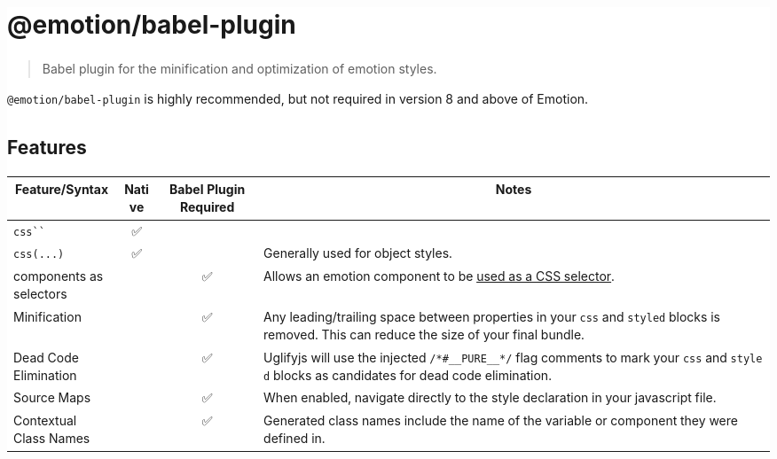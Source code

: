 # @emotion/babel-plugin

> Babel plugin for the minification and optimization of emotion styles.

`@emotion/babel-plugin` is highly recommended, but not required in version 8 and
above of Emotion.

## Features

<table>
  <thead>
    <tr>
      <th>Feature/Syntax</th>
      <th>Native</th>
      <th>Babel Plugin Required</th>
      <th>Notes</th>
    </tr>
  </thead>
  <tbody>
    <tr>
      <td><code>css``</code></td>
      <td align="center">✅</td>
      <td align="center"></td>
      <td></td>
    </tr>
    <tr>
      <td><code>css(...)</code></td>
      <td align="center">✅</td>
      <td align="center"></td>
      <td>Generally used for object styles.</td>
    </tr>
    <tr>
      <td>components as selectors</td>
      <td align="center"></td>
      <td align="center">✅</td>
      <td>Allows an emotion component to be <a href="https://emotion.sh/docs/styled#targeting-another-emotion-component">used as a CSS selector</a>.</td>
    </tr>
    <tr>
      <td>Minification</td>
      <td align="center"></td>
      <td align="center">✅</td>
      <td>Any leading/trailing space between properties in your <code>css</code> and <code>styled</code> blocks is removed. This can reduce the size of your final bundle.</td>
    </tr>
    <tr>
      <td>Dead Code Elimination</td>
      <td align="center"></td>
      <td align="center">✅</td>
      <td>Uglifyjs will use the injected <code>/*#__PURE__*/</code> flag comments to mark your <code>css</code> and <code>styled</code> blocks as candidates for dead code elimination.</td>
    </tr>
    <tr>
      <td>Source Maps</td>
      <td align="center"></td>
      <td align="center">✅</td>
      <td>When enabled, navigate directly to the style declaration in your javascript file.</td>
    </tr>
    <tr>
      <td>Contextual Class Names</td>
      <td align="center"></td>
      <td align="center">✅</td>
      <td>Generated class names include the name of the variable or component they were defined in.</td>